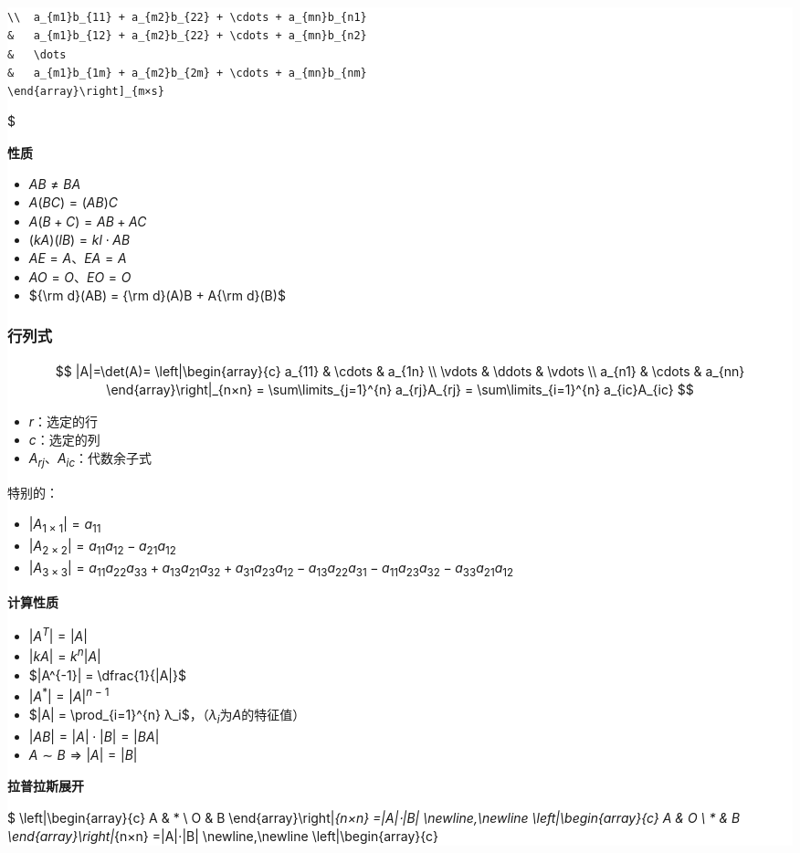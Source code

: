     \\  a_{m1}b_{11} + a_{m2}b_{22} + \cdots + a_{mn}b_{n1}
    &   a_{m1}b_{12} + a_{m2}b_{22} + \cdots + a_{mn}b_{n2}
    &   \dots
    &   a_{m1}b_{1m} + a_{m2}b_{2m} + \cdots + a_{mn}b_{nm}
    \end{array}\right]_{m×s}
$

**性质**

- $AB ≠ BA$
- $A(BC) = (AB)C$
- $A(B+C) = AB+AC$
- $(kA)(lB) = kl⋅AB$
- $AE=A$、$EA=A$
- $AO=O$、$EO=O$
- ${\rm d}(AB) = {\rm d}(A)B + A{\rm d}(B)$

### 行列式

$$
    |A|=\det(A)=
        \left|\begin{array}{c}
            a_{11} & \cdots & a_{1n}
        \\  \vdots & \ddots & \vdots
        \\  a_{n1} & \cdots & a_{nn}
        \end{array}\right|_{n×n}
        = \sum\limits_{j=1}^{n} a_{rj}A_{rj}
        = \sum\limits_{i=1}^{n} a_{ic}A_{ic}
$$

- $r$：选定的行
- $c$：选定的列
- $A_{rj}$、$A_{ic}$：代数余子式

特别的：

- $|A_{1×1}|=a_{11}$
- $|A_{2×2}|=a_{11}a_{12} - a_{21}a_{12}$
- $|A_{3×3}|= a_{11}a_{22}a_{33} + a_{13}a_{21}a_{32} + a_{31}a_{23}a_{12} - a_{13}a_{22}a_{31} - a_{11}a_{23}a_{32} - a_{33}a_{21}a_{12}$

**计算性质**

- $|A^T| = |A|$
- $|kA| = k^n|A|$
- $|A^{-1}| = \dfrac{1}{|A|}$
- $|A^*| = |A|^{n-1}$
- $|A| = \prod_{i=1}^{n} λ_i$，（$λ_i$为$A$的特征值）
- $|AB| = |A|⋅|B| = |BA|$
- $A∼B \,\,⇒\,\, |A|=|B|$

**拉普拉斯展开**

$
    \left|\begin{array}{c}
        A & *
    \\  O & B
    \end{array}\right|_{n×n}
    =|A|⋅|B|
    \newline\,\newline
    \left|\begin{array}{c}
        A & O
    \\  * & B
    \end{array}\right|_{n×n}
    =|A|⋅|B|
    \newline\,\newline
    \left|\begin{array}{c}